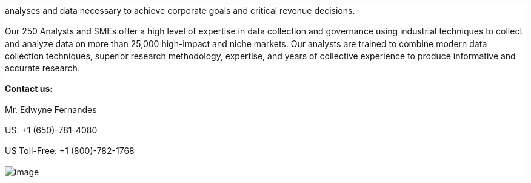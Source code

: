 analyses and data necessary to achieve corporate goals and critical revenue decisions.</p><p id="" class="">Our 250 Analysts and SMEs offer a high level of expertise in data collection and governance using industrial techniques to collect and analyze data on more than 25,000 high-impact and niche markets. Our analysts are trained to combine modern data collection techniques, superior research methodology, expertise, and years of collective experience to produce informative and accurate research.</p><p id="" class=""><strong>Contact us:</strong></p><p id="" class="">Mr. Edwyne Fernandes</p><p id="" class="">US: +1 (650)-781-4080</p><p id="" class="">US Toll-Free: +1 (800)-782-1768</p>
![image](https://github.com/user-attachments/assets/a4fd0d76-58b3-44b6-9913-b7d4ed006e43)
